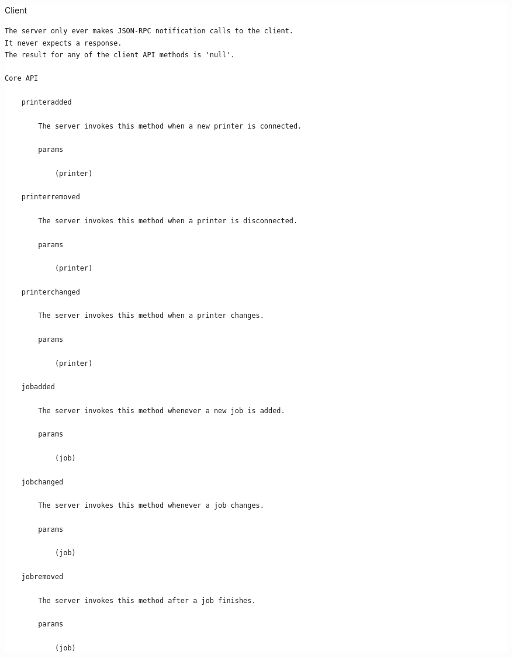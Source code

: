 Client

    The server only ever makes JSON-RPC notification calls to the client.
    It never expects a response.
    The result for any of the client API methods is 'null'.

    Core API

        printeradded

            The server invokes this method when a new printer is connected.

            params

                (printer)

        printerremoved

            The server invokes this method when a printer is disconnected.

            params

                (printer)

        printerchanged

            The server invokes this method when a printer changes.

            params

                (printer)

        jobadded

            The server invokes this method whenever a new job is added.

            params

                (job)

        jobchanged

            The server invokes this method whenever a job changes.

            params

                (job)

        jobremoved

            The server invokes this method after a job finishes.

            params

                (job)
                

